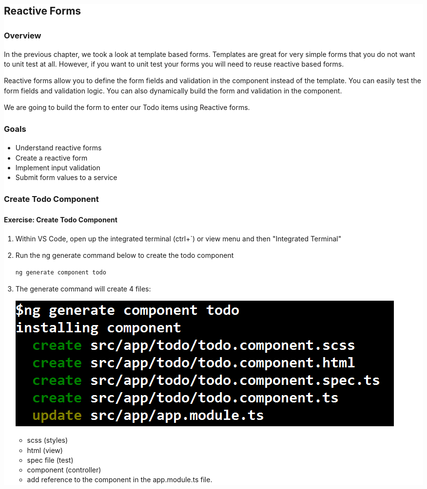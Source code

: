 ## Reactive Forms

### Overview

In the previous chapter, we took a look at template based forms.  Templates are great for very simple forms that you do not want to unit test at all.  However, if you want to unit test your forms you will need to reuse reactive based forms. 

Reactive forms allow you to define the form fields and validation in the component instead of the template.  You can easily test the form fields and validation logic.  You can also dynamically build the form and validation in the component.

We are going to build the form to enter our Todo items using Reactive forms.

### Goals

* Understand reactive forms
* Create a reactive form 
* Implement input validation
* Submit form values to a service

### Create Todo Component

<h4 class="exercise-start">
    <b>Exercise</b>: Create Todo Component 
</h4>

1. Within VS Code, open up the integrated terminal (ctrl+`) or view menu and then "Integrated Terminal"
1. Run the ng generate command below to create the todo component

    ```bash
    ng generate component todo
    ```

1. The generate command will create 4 files: 

    ![output of generate](images/todo-generate.png)

    * scss (styles)
    * html (view)
    * spec file (test)
    * component (controller)
    * add reference to the component in the app.module.ts file.

